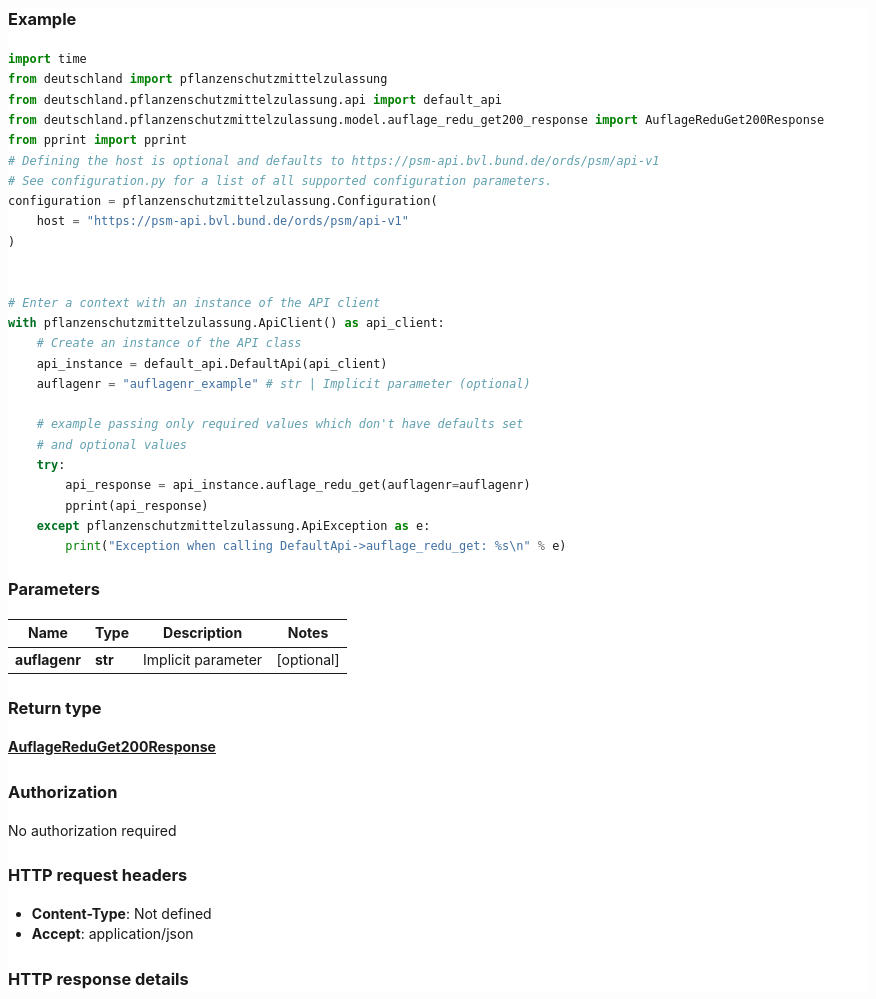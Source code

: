 ### Example


```python
import time
from deutschland import pflanzenschutzmittelzulassung
from deutschland.pflanzenschutzmittelzulassung.api import default_api
from deutschland.pflanzenschutzmittelzulassung.model.auflage_redu_get200_response import AuflageReduGet200Response
from pprint import pprint
# Defining the host is optional and defaults to https://psm-api.bvl.bund.de/ords/psm/api-v1
# See configuration.py for a list of all supported configuration parameters.
configuration = pflanzenschutzmittelzulassung.Configuration(
    host = "https://psm-api.bvl.bund.de/ords/psm/api-v1"
)


# Enter a context with an instance of the API client
with pflanzenschutzmittelzulassung.ApiClient() as api_client:
    # Create an instance of the API class
    api_instance = default_api.DefaultApi(api_client)
    auflagenr = "auflagenr_example" # str | Implicit parameter (optional)

    # example passing only required values which don't have defaults set
    # and optional values
    try:
        api_response = api_instance.auflage_redu_get(auflagenr=auflagenr)
        pprint(api_response)
    except pflanzenschutzmittelzulassung.ApiException as e:
        print("Exception when calling DefaultApi->auflage_redu_get: %s\n" % e)
```


### Parameters

Name | Type | Description  | Notes
------------- | ------------- | ------------- | -------------
 **auflagenr** | **str**| Implicit parameter | [optional]

### Return type

[**AuflageReduGet200Response**](AuflageReduGet200Response.md)

### Authorization

No authorization required

### HTTP request headers

 - **Content-Type**: Not defined
 - **Accept**: application/json


### HTTP response details
